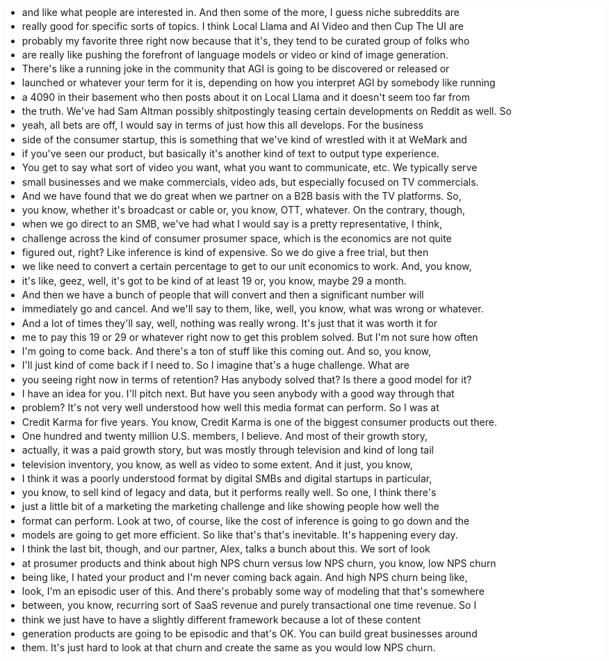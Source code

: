 *  and like what people are interested in. And then some of the more, I guess niche subreddits are
*  really good for specific sorts of topics. I think Local Llama and AI Video and then Cup The UI are
*  probably my favorite three right now because that it's, they tend to be curated group of folks who
*  are really like pushing the forefront of language models or video or kind of image generation.
*  There's like a running joke in the community that AGI is going to be discovered or released or
*  launched or whatever your term for it is, depending on how you interpret AGI by somebody like running
*  a 4090 in their basement who then posts about it on Local Llama and it doesn't seem too far from
*  the truth. We've had Sam Altman possibly shitpostingly teasing certain developments on Reddit as well. So
*  yeah, all bets are off, I would say in terms of just how this all develops. For the business
*  side of the consumer startup, this is something that we've kind of wrestled with it at WeMark and
*  if you've seen our product, but basically it's another kind of text to output type experience.
*  You get to say what sort of video you want, what you want to communicate, etc. We typically serve
*  small businesses and we make commercials, video ads, but especially focused on TV commercials.
*  And we have found that we do great when we partner on a B2B basis with the TV platforms. So,
*  you know, whether it's broadcast or cable or, you know, OTT, whatever. On the contrary, though,
*  when we go direct to an SMB, we've had what I would say is a pretty representative, I think,
*  challenge across the kind of consumer prosumer space, which is the economics are not quite
*  figured out, right? Like inference is kind of expensive. So we do give a free trial, but then
*  we like need to convert a certain percentage to get to our unit economics to work. And, you know,
*  it's like, geez, well, it's got to be kind of at least 19 or, you know, maybe 29 a month.
*  And then we have a bunch of people that will convert and then a significant number will
*  immediately go and cancel. And we'll say to them, like, well, you know, what was wrong or whatever.
*  And a lot of times they'll say, well, nothing was really wrong. It's just that it was worth it for
*  me to pay this 19 or 29 or whatever right now to get this problem solved. But I'm not sure how often
*  I'm going to come back. And there's a ton of stuff like this coming out. And so, you know,
*  I'll just kind of come back if I need to. So I imagine that's a huge challenge. What are
*  you seeing right now in terms of retention? Has anybody solved that? Is there a good model for it?
*  I have an idea for you. I'll pitch next. But have you seen anybody with a good way through that
*  problem? It's not very well understood how well this media format can perform. So I was at
*  Credit Karma for five years. You know, Credit Karma is one of the biggest consumer products out there.
*  One hundred and twenty million U.S. members, I believe. And most of their growth story,
*  actually, it was a paid growth story, but was mostly through television and kind of long tail
*  television inventory, you know, as well as video to some extent. And it just, you know,
*  I think it was a poorly understood format by digital SMBs and digital startups in particular,
*  you know, to sell kind of legacy and data, but it performs really well. So one, I think there's
*  just a little bit of a marketing the marketing challenge and like showing people how well the
*  format can perform. Look at two, of course, like the cost of inference is going to go down and the
*  models are going to get more efficient. So like that's that's inevitable. It's happening every day.
*  I think the last bit, though, and our partner, Alex, talks a bunch about this. We sort of look
*  at prosumer products and think about high NPS churn versus low NPS churn, you know, low NPS churn
*  being like, I hated your product and I'm never coming back again. And high NPS churn being like,
*  look, I'm an episodic user of this. And there's probably some way of modeling that that's somewhere
*  between, you know, recurring sort of SaaS revenue and purely transactional one time revenue. So I
*  think we just have to have a slightly different framework because a lot of these content
*  generation products are going to be episodic and that's OK. You can build great businesses around
*  them. It's just hard to look at that churn and create the same as you would low NPS churn.